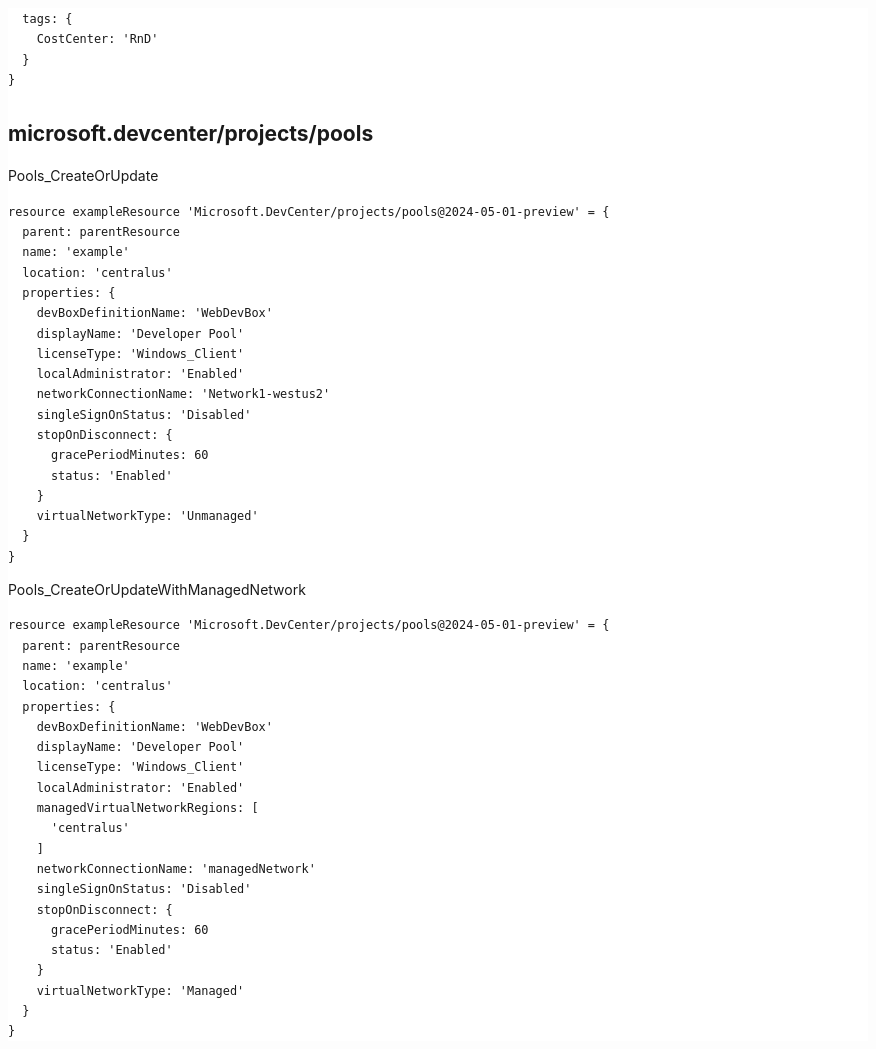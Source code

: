 ```bicep
  tags: {
    CostCenter: 'RnD'
  }
}
```

## microsoft.devcenter/projects/pools

Pools_CreateOrUpdate
```bicep
resource exampleResource 'Microsoft.DevCenter/projects/pools@2024-05-01-preview' = {
  parent: parentResource 
  name: 'example'
  location: 'centralus'
  properties: {
    devBoxDefinitionName: 'WebDevBox'
    displayName: 'Developer Pool'
    licenseType: 'Windows_Client'
    localAdministrator: 'Enabled'
    networkConnectionName: 'Network1-westus2'
    singleSignOnStatus: 'Disabled'
    stopOnDisconnect: {
      gracePeriodMinutes: 60
      status: 'Enabled'
    }
    virtualNetworkType: 'Unmanaged'
  }
}
```

Pools_CreateOrUpdateWithManagedNetwork
```bicep
resource exampleResource 'Microsoft.DevCenter/projects/pools@2024-05-01-preview' = {
  parent: parentResource 
  name: 'example'
  location: 'centralus'
  properties: {
    devBoxDefinitionName: 'WebDevBox'
    displayName: 'Developer Pool'
    licenseType: 'Windows_Client'
    localAdministrator: 'Enabled'
    managedVirtualNetworkRegions: [
      'centralus'
    ]
    networkConnectionName: 'managedNetwork'
    singleSignOnStatus: 'Disabled'
    stopOnDisconnect: {
      gracePeriodMinutes: 60
      status: 'Enabled'
    }
    virtualNetworkType: 'Managed'
  }
}
```
